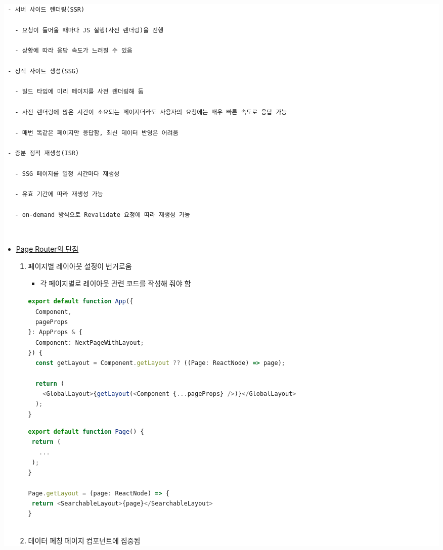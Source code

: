      - 서버 사이드 렌더링(SSR)

       - 요청이 들어올 때마다 JS 실행(사전 렌더링)을 진행

       - 상황에 따라 응답 속도가 느려질 수 있음

     - 정적 사이트 생성(SSG)

       - 빌드 타임에 미리 페이지를 사전 렌더링해 둠

       - 사전 렌더링에 많은 시간이 소요되는 페이지더라도 사용자의 요청에는 매우 빠른 속도로 응답 가능

       - 매번 똑같은 페이지만 응답함, 최신 데이터 반영은 어려움

     - 증분 정적 재생성(ISR)

       - SSG 페이지를 일정 시간마다 재생성

       - 유효 기간에 따라 재생성 가능

       - on-demand 방식으로 Revalidate 요청에 따라 재생성 가능

<br />

- <u>Page Router의 단점</u>

  1. 페이지별 레이아웃 설정이 번거로움

     - 각 페이지별로 레이아웃 관련 코드를 작성해 줘야 함

     ```ts
     export default function App({
       Component,
       pageProps
     }: AppProps & {
       Component: NextPageWithLayout;
     }) {
       const getLayout = Component.getLayout ?? ((Page: ReactNode) => page);

       return (
         <GlobalLayout>{getLayout(<Component {...pageProps} />)}</GlobalLayout>
       );
     }
     ```

     ```ts
     export default function Page() {
      return (
        ...
      );
     }

     Page.getLayout = (page: ReactNode) => {
      return <SearchableLayout>{page}</SearchableLayout>
     }
     ```

  <br />

  2. 데이터 페칭 페이지 컴포넌트에 집중됨
